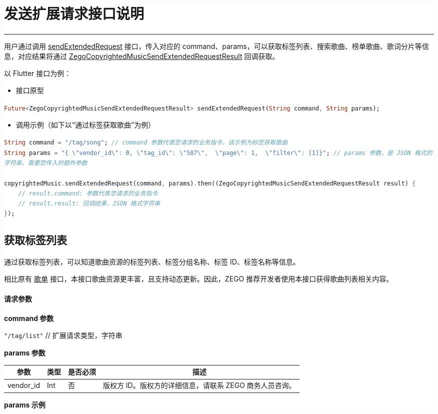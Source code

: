 # 发送扩展请求接口说明

- - -



用户通过调用 [sendExtendedRequest](https://doc-zh.zego.im/unique-api/express-video-sdk/zh/dart_flutter/zego_express_engine/ZegoCopyrightedMusic/sendExtendedRequest.html) 接口，传入对应的 command、params，可以获取标签列表、搜索歌曲、榜单歌曲、歌词分片等信息，对应结果将通过 [ZegoCopyrightedMusicSendExtendedRequestResult](https://doc-zh.zego.im/unique-api/express-video-sdk/zh/dart_flutter/zego_express_engine/ZegoCopyrightedMusicSendExtendedRequestResult-class.html) 回调获取。

以 Flutter 接口为例：

- 接口原型

```dart
Future<ZegoCopyrightedMusicSendExtendedRequestResult> sendExtendedRequest(String command, String params);
```


- 调用示例（如下以“通过标签获取歌曲”为例）

```dart
String command = "/tag/song"; // command 参数代表您请求的业务指令，该示例为标签获取歌曲
String params = "{ \"vendor_id\": 0, \"tag_id\": \"587\",  \"page\": 1,  \"filter\": [1]}"; // params 参数，是 JSON 格式的字符串，需要您传入的额外参数

copyrightedMusic.sendExtendedRequest(command, params).then((ZegoCopyrightedMusicSendExtendedRequestResult result) {
    // result.command: 参数代表您请求的业务指令
    // result.result: 回调结果，JSON 格式字符串
});
```

## 获取标签列表

通过获取标签列表，可以知道歌曲资源的标签列表、标签分组名称、标签 ID、标签名称等信息。

<Note title="说明">相比原有 [歌单](https://doc-zh.zego.im/article/15438) 接口，本接口歌曲资源更丰富，且支持动态更新。因此，ZEGO 推荐开发者使用本接口获得歌曲列表相关内容。</Note>

#### 请求参数

**command 参数**

`"/tag/list"`     // 扩展请求类型，字符串

**params 参数**

| 参数 | 类型 | 是否必须 | 描述 |
|------|------|---------|------|
| vendor_id | Int | 否 | 版权方 ID。版权方的详细信息，请联系 ZEGO 商务人员咨询。 |

**params 示例**
